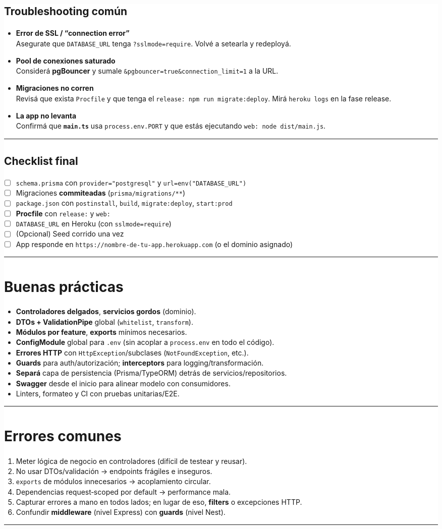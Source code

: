 ## Troubleshooting común

- **Error de SSL / “connection error”**  
  Asegurate que `DATABASE_URL` tenga `?sslmode=require`. Volvé a setearla y redeployá.

- **Pool de conexiones saturado**  
  Considerá **pgBouncer** y sumale `&pgbouncer=true&connection_limit=1` a la URL.

- **Migraciones no corren**  
  Revisá que exista `Procfile` y que tenga el `release: npm run migrate:deploy`. Mirá `heroku logs` en la fase release.

- **La app no levanta**  
  Confirmá que **`main.ts`** usa `process.env.PORT` y que estás ejecutando `web: node dist/main.js`.

---

## Checklist final

- [ ] `schema.prisma` con `provider="postgresql"` y `url=env("DATABASE_URL")`
- [ ] Migraciones **commiteadas** (`prisma/migrations/**`)
- [ ] `package.json` con `postinstall`, `build`, `migrate:deploy`, `start:prod`
- [ ] **Procfile** con `release:` y `web:`
- [ ] `DATABASE_URL` en Heroku (con `sslmode=require`)
- [ ] (Opcional) Seed corrido una vez
- [ ] App responde en `https://nombre-de-tu-app.herokuapp.com` (o el dominio asignado)

---

# Buenas prácticas

- **Controladores delgados**, **servicios gordos** (dominio).
- **DTOs + ValidationPipe** global (`whitelist`, `transform`).
- **Módulos por feature**, **exports** mínimos necesarios.
- **ConfigModule** global para `.env` (sin acoplar a `process.env` en todo el código).
- **Errores HTTP** con `HttpException`/subclases (`NotFoundException`, etc.).
- **Guards** para auth/autorización; **interceptors** para logging/transformación.
- **Separá** capa de persistencia (Prisma/TypeORM) detrás de servicios/repositorios.
- **Swagger** desde el inicio para alinear modelo con consumidores.
- Linters, formateo y CI con pruebas unitarias/E2E.

---

# Errores comunes

1. Meter lógica de negocio en controladores (difícil de testear y reusar).
2. No usar DTOs/validación → endpoints frágiles e inseguros.
3. `exports` de módulos innecesarios → acoplamiento circular.
4. Dependencias request‑scoped por default → performance mala.
5. Capturar errores a mano en todos lados; en lugar de eso, **filters** o excepciones HTTP.
6. Confundir **middleware** (nivel Express) con **guards** (nivel Nest).

---